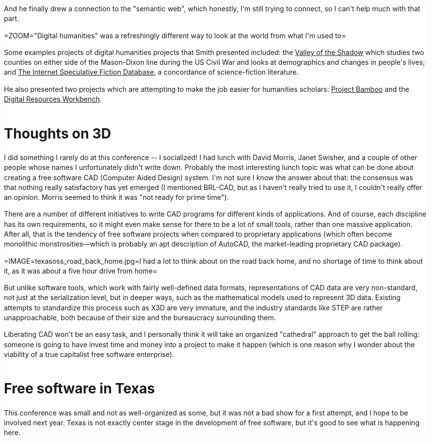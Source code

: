 And he finally drew a connection to the "semantic web", which honestly, I'm still trying to connect, so I can't help much with that part.

=ZOOM="Digital humanities" was a refreshingly different way to look at the world from what I'm used to=

Some examples projects of digital humanities projects that Smith presented included: the [Valley of the Shadow](http://valley.vcdh.virginia.edu/) which studies two counties on either side of the Mason-Dixon line during the US Civil War and looks at demographics and changes in people's lives; and [The Internet Speculative Fiction Database](http://isfdb.org), a concordance of science-fiction literature.

He also presented two projects which are attempting to make the job easier for humanities scholars: [Project Bamboo](http://ProjectBamboo.org) and the [Digital Resources Workbench](http://dh.tamu.edu/drw).

# Thoughts on 3D

I did something I rarely do at this conference -- I socialized! I had lunch with David Morris, Janet Swisher, and a couple of other people whose names I unfortunately didn't write down. Probably the most interesting lunch topic was what can be done about creating a free software CAD (Computer Aided Design) system. I'm not sure I know the answer about that: the consensus was that nothing really satisfactory has yet emerged (I mentioned BRL-CAD, but as I haven't really tried to use it, I couldn't really offer an opinion. Morris seemed to think it was "not ready for prime time").

There are a number of different initiatives to write CAD programs for different kinds of applications. And of course, each discipline has its own requirements, so it might even make sense for there to be a lot of small tools, rather than one massive application. After all, that is the tendency of free software projects when compared to proprietary applications (which often become monolithic monstrosities—which is probably an apt description of AutoCAD, the market-leading proprietary CAD package).

=IMAGE=texasoss_road_back_home.jpg=I had a lot to think about on the road back home, and no shortage of time to think about it, as it was about a five hour drive from home=

But unlike software tools, which work with fairly well-defined data formats, representations of CAD data are very non-standard, not just at the serialization level, but in deeper ways, such as the mathematical models used to represent 3D data. Existing attempts to standardize this process such as X3D are very immature, and the industry standards like STEP are rather unapproachable, both because of their size and the bureaucracy surrounding them.

Liberating CAD won't be an easy task, and I personally think it will take an organized "cathedral" approach to get the ball rolling: someone is going to have invest time and money into a project to make it happen (which is one reason why I wonder about the viability of a true capitalist free software enterprise).

# Free software in Texas

This conference was small and not as well-organized as some, but it was not a bad show for a first attempt, and I hope to be involved next year. Texas is not exactly center stage in the development of free software, but it's good to see what is happening here.

